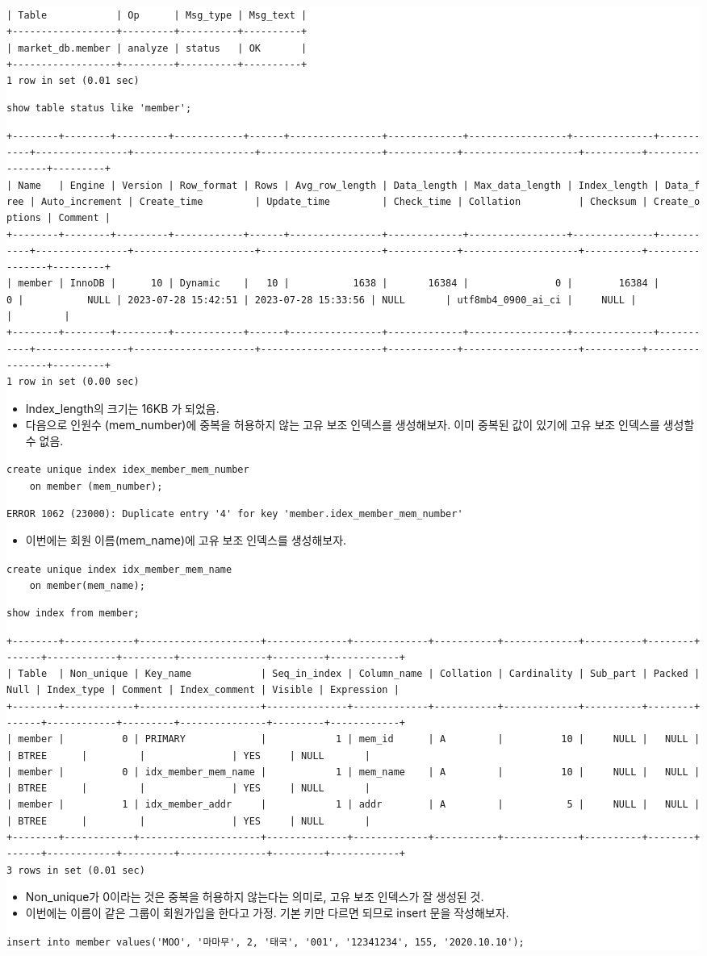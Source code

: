```text
| Table            | Op      | Msg_type | Msg_text |
+------------------+---------+----------+----------+
| market_db.member | analyze | status   | OK       |
+------------------+---------+----------+----------+
1 row in set (0.01 sec)
```
```mysql
show table status like 'member';
```
```text
+--------+--------+---------+------------+------+----------------+-------------+-----------------+--------------+-----------+----------------+---------------------+---------------------+------------+--------------------+----------+----------------+---------+
| Name   | Engine | Version | Row_format | Rows | Avg_row_length | Data_length | Max_data_length | Index_length | Data_free | Auto_increment | Create_time         | Update_time         | Check_time | Collation          | Checksum | Create_options | Comment |
+--------+--------+---------+------------+------+----------------+-------------+-----------------+--------------+-----------+----------------+---------------------+---------------------+------------+--------------------+----------+----------------+---------+
| member | InnoDB |      10 | Dynamic    |   10 |           1638 |       16384 |               0 |        16384 |         0 |           NULL | 2023-07-28 15:42:51 | 2023-07-28 15:33:56 | NULL       | utf8mb4_0900_ai_ci |     NULL |                |         |
+--------+--------+---------+------------+------+----------------+-------------+-----------------+--------------+-----------+----------------+---------------------+---------------------+------------+--------------------+----------+----------------+---------+
1 row in set (0.00 sec)
```
- Index_length의 크기는 16KB 가 되었음.
- 다음으로 인원수 (mem_number)에 중복을 허용하지 않는 고유 보조 인덱스를 생성해보자. 이미 중복된 값이 있기에 고유 보조 인덱스를 생성할 수 없음.
```mysql
create unique index idex_member_mem_number
    on member (mem_number);
```
```text
ERROR 1062 (23000): Duplicate entry '4' for key 'member.idex_member_mem_number'
```
- 이번에는 회원 이름(mem_name)에 고유 보조 인덱스를 생성해보자.
```mysql
create unique index idx_member_mem_name
    on member(mem_name);
```
```mysql
show index from member;
```
```text
+--------+------------+---------------------+--------------+-------------+-----------+-------------+----------+--------+------+------------+---------+---------------+---------+------------+
| Table  | Non_unique | Key_name            | Seq_in_index | Column_name | Collation | Cardinality | Sub_part | Packed | Null | Index_type | Comment | Index_comment | Visible | Expression |
+--------+------------+---------------------+--------------+-------------+-----------+-------------+----------+--------+------+------------+---------+---------------+---------+------------+
| member |          0 | PRIMARY             |            1 | mem_id      | A         |          10 |     NULL |   NULL |      | BTREE      |         |               | YES     | NULL       |
| member |          0 | idx_member_mem_name |            1 | mem_name    | A         |          10 |     NULL |   NULL |      | BTREE      |         |               | YES     | NULL       |
| member |          1 | idx_member_addr     |            1 | addr        | A         |           5 |     NULL |   NULL |      | BTREE      |         |               | YES     | NULL       |
+--------+------------+---------------------+--------------+-------------+-----------+-------------+----------+--------+------+------------+---------+---------------+---------+------------+
3 rows in set (0.01 sec)
```
- Non_unique가 0이라는 것은 중복을 허용하지 않는다는 의미로, 고유 보조 인덱스가 잘 생성된 것.
- 이번에는 이름이 같은 그룹이 회원가입을 한다고 가정. 기본 키만 다르면 되므로 insert 문을 작성해보자.
```mysql
insert into member values('MOO', '마마무', 2, '태국', '001', '12341234', 155, '2020.10.10');
```